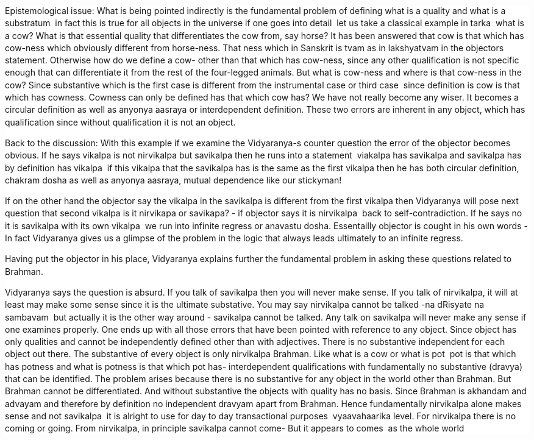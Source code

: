 
Epistemological issue: What is being pointed indirectly is the
fundamental problem of defining what is a quality and what is a
substratum  in fact this is true for all objects in the universe if
one goes into detail  let us take  a classical example in tarka  
what is a cow? What is that essential quality that differentiates the
cow from, say horse? It has been answered that cow is that which has
cow-ness which obviously different from horse-ness.  That ness which
in Sanskrit is tvam as in lakshyatvam in the objectors statement.
Otherwise how do we define a cow- other than that which has cow-ness,
since any other qualification is not specific enough that can
differentiate it from the rest of the four-legged animals.   But what
is cow-ness and where is that cow-ness in the cow?  Since substantive
which is the first case is different from the instrumental case or
third case  since definition is cow is that which has cowness.
Cowness can only be defined has that which cow has?  We have not
really become any wiser.  It becomes a circular definition as well as
anyonya aasraya or interdependent definition.  These two errors are
inherent in any object, which has qualification since without
qualification it is not an object.

Back to the discussion:
With this example if we examine the Vidyaranya-s counter question the
error of the objector becomes obvious.  If he says vikalpa is not
nirvikalpa but savikalpa then he runs into a statement  viakalpa has
savikalpa and savikalpa has by definition has vikalpa  if this
vikalpa that the savikalpa has is the same as the first vikalpa then
he has both circular definition, chakram dosha as well as anyonya
aasraya, mutual dependence like our stickyman!

If on the other hand the objector say the vikalpa in the savikalpa is
different from the first vikalpa then Vidyaranya will pose next
question that second vikalpa is it nirvikapa or savikapa?  - if
objector says it is nirvikalpa  back to self-contradiction.  If he
says no it is savikalpa  with its own vikalpa  we run into infinite
regress or anavastu dosha.  Essentailly objector is cought in his own
words -
In fact Vidyaranya gives us a glimpse of the problem in the logic
that always leads ultimately to an infinite regress.

Having put the objector in his place, Vidyaranya explains further the
fundamental problem in asking these questions related to Brahman.

Vidyaranya says the question is absurd.  If you talk of savikalpa
then you will never make sense.  If you talk of nirvikalpa, it will
at least may make some sense since it is the ultimate substative. You
may say nirvikalpa cannot be talked -na dRisyate na sambavam  but
actually it is the other way around - savikalpa cannot be talked.
Any talk on savikalpa will never make any sense if one examines
properly.  One ends up with all those errors that have been pointed
with reference to any object.  Since object has only qualities and
cannot be independently defined other than with adjectives.  There is
no substantive independent for each object out there.  The
substantive of every object is only nirvikalpa Brahman.  Like what is
a cow or what is pot  pot is that which has potness and what is
potness is that which pot has- interdependent qualifications with
fundamentally no substantive (dravya) that can be identified.  The
problem arises because there is no substantive for any object in the
world other than Brahman.  But Brahman cannot be differentiated.  And
without substantive the objects with quality has no basis.  Since
Brahman is akhandam and advayam and therefore by definition no
independent dravyam apart from Brahman.  Hence fundamentally
nirvikalpa alone makes sense and not savikalpa  it is alright to use
for day to day transactional purposes  vyaavahaarika level.  For
nirvikalpa there is no coming or going. From nirvikalpa, in principle
savikalpa cannot  come-  But it appears to comes  as the whole world